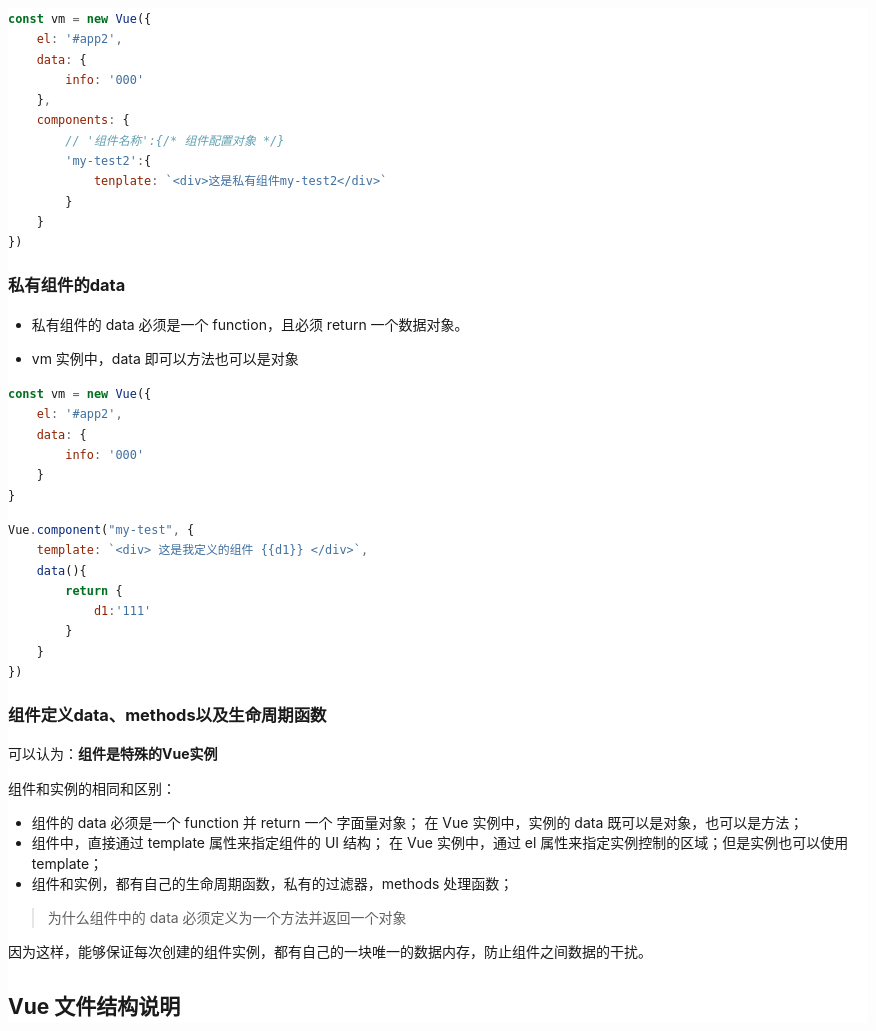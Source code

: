 ```js
const vm = new Vue({
	el: '#app2',
	data: {
		info: '000'
	},
	components: {
		// '组件名称':{/* 组件配置对象 */}
		'my-test2':{
			tenplate: `<div>这是私有组件my-test2</div>`
		}
	}
})
```

### 私有组件的data

- 私有组件的 data 必须是一个 function，且必须 return 一个数据对象。

- vm 实例中，data 即可以方法也可以是对象


```js
const vm = new Vue({
	el: '#app2',
	data: {
		info: '000'
	}
}
```

```js
Vue.component("my-test", {
    template: `<div> 这是我定义的组件 {{d1}} </div>`,
    data(){
        return {
            d1:'111'
        }
    }
})
```

### 组件定义data、methods以及生命周期函数

可以认为：**组件是特殊的Vue实例**

组件和实例的相同和区别：

- 组件的 data 必须是一个 function 并 return 一个 字面量对象； 在 Vue 实例中，实例的 data 既可以是对象，也可以是方法；
- 组件中，直接通过 template 属性来指定组件的 UI 结构； 在 Vue 实例中，通过 el 属性来指定实例控制的区域；但是实例也可以使用 template；
- 组件和实例，都有自己的生命周期函数，私有的过滤器，methods 处理函数；

> 为什么组件中的 data 必须定义为一个方法并返回一个对象

因为这样，能够保证每次创建的组件实例，都有自己的一块唯一的数据内存，防止组件之间数据的干扰。

## Vue 文件结构说明
